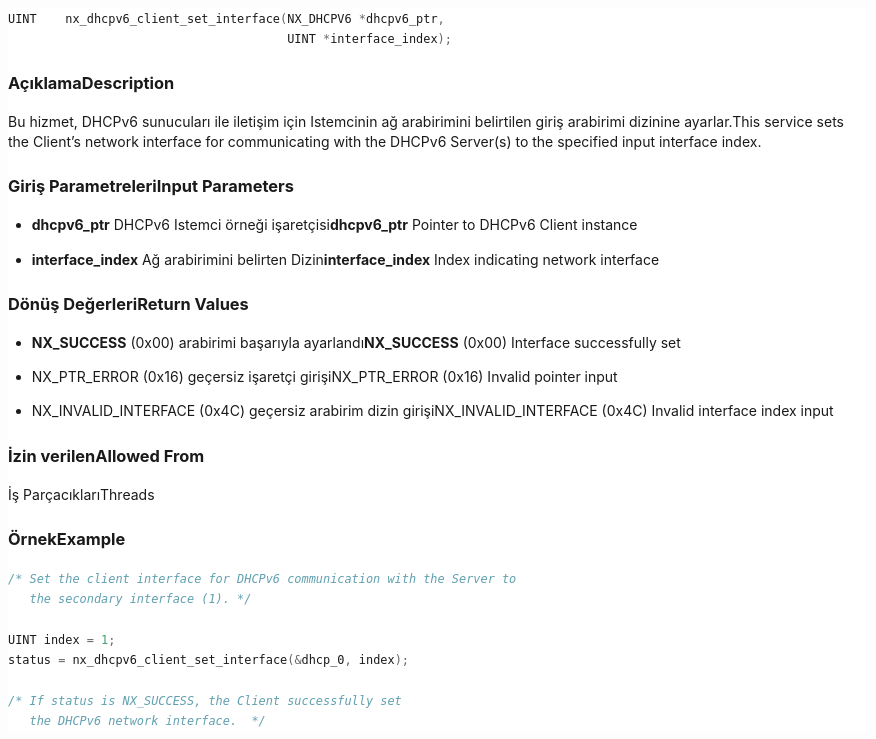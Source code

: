 ```C
UINT    nx_dhcpv6_client_set_interface(NX_DHCPV6 *dhcpv6_ptr, 
                                       UINT *interface_index);
```

### <a name="description"></a><span data-ttu-id="f7734-181">Açıklama</span><span class="sxs-lookup"><span data-stu-id="f7734-181">Description</span></span>

<span data-ttu-id="f7734-182">Bu hizmet, DHCPv6 sunucuları ile iletişim için Istemcinin ağ arabirimini belirtilen giriş arabirimi dizinine ayarlar.</span><span class="sxs-lookup"><span data-stu-id="f7734-182">This service sets the Client’s network interface for communicating with the DHCPv6 Server(s) to the specified input interface index.</span></span>

### <a name="input-parameters"></a><span data-ttu-id="f7734-183">Giriş Parametreleri</span><span class="sxs-lookup"><span data-stu-id="f7734-183">Input Parameters</span></span>

- <span data-ttu-id="f7734-184">**dhcpv6_ptr** DHCPv6 Istemci örneği işaretçisi</span><span class="sxs-lookup"><span data-stu-id="f7734-184">**dhcpv6_ptr** Pointer to DHCPv6 Client instance</span></span>

- <span data-ttu-id="f7734-185">**interface_index** Ağ arabirimini belirten Dizin</span><span class="sxs-lookup"><span data-stu-id="f7734-185">**interface_index** Index indicating network interface</span></span>

### <a name="return-values"></a><span data-ttu-id="f7734-186">Dönüş Değerleri</span><span class="sxs-lookup"><span data-stu-id="f7734-186">Return Values</span></span>

- <span data-ttu-id="f7734-187">**NX_SUCCESS** (0x00) arabirimi başarıyla ayarlandı</span><span class="sxs-lookup"><span data-stu-id="f7734-187">**NX_SUCCESS** (0x00) Interface successfully set</span></span>

- <span data-ttu-id="f7734-188">NX_PTR_ERROR (0x16) geçersiz işaretçi girişi</span><span class="sxs-lookup"><span data-stu-id="f7734-188">NX_PTR_ERROR (0x16) Invalid pointer input</span></span>

- <span data-ttu-id="f7734-189">NX_INVALID_INTERFACE (0x4C) geçersiz arabirim dizin girişi</span><span class="sxs-lookup"><span data-stu-id="f7734-189">NX_INVALID_INTERFACE (0x4C) Invalid interface index input</span></span>

### <a name="allowed-from"></a><span data-ttu-id="f7734-190">İzin verilen</span><span class="sxs-lookup"><span data-stu-id="f7734-190">Allowed From</span></span>

<span data-ttu-id="f7734-191">İş Parçacıkları</span><span class="sxs-lookup"><span data-stu-id="f7734-191">Threads</span></span>

### <a name="example"></a><span data-ttu-id="f7734-192">Örnek</span><span class="sxs-lookup"><span data-stu-id="f7734-192">Example</span></span>

```C
/* Set the client interface for DHCPv6 communication with the Server to 
   the secondary interface (1). */

UINT index = 1;
status = nx_dhcpv6_client_set_interface(&dhcp_0, index);

/* If status is NX_SUCCESS, the Client successfully set 
   the DHCPv6 network interface.  */
```
